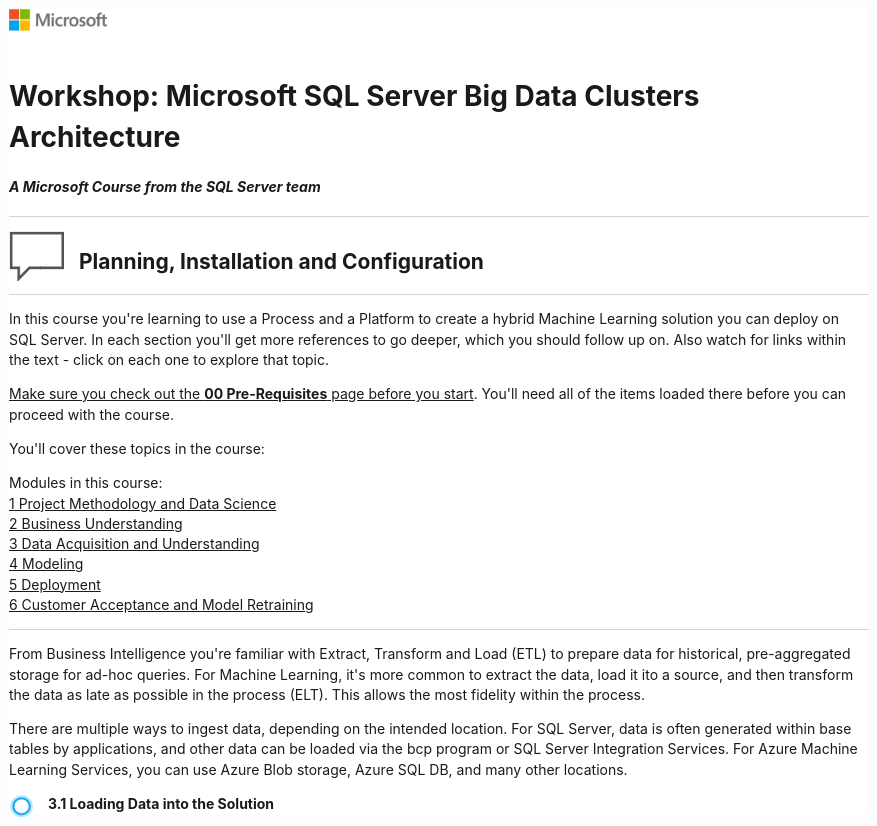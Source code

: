 ﻿![](../graphics/microsoftlogo.png)

# Workshop: Microsoft SQL Server Big Data Clusters Architecture

#### <i>A Microsoft Course from the SQL Server team</i>

<p style="border-bottom: 1px solid lightgrey;"></p>

<img style="float: left; margin: 0px 15px 15px 0px;" src="../graphics/textbubble.png"> <h2>Planning, Installation and Configuration</h2>

<p style="border-bottom: 1px solid lightgrey;"></p>

In this course you're learning to use a Process and a Platform to create a hybrid Machine Learning solution you can deploy on SQL Server. In each section you'll get more references to go deeper, which you should follow up on. Also watch for links within the text - click on each one to explore that topic.

<a href="ML%20Services%20for%20SQL%20Server/00%20Pre-Requisites.md" target="_blank">Make sure you check out the <b>00 Pre-Requisites</b> page before you start</a>. You'll need all of the items loaded there before you can proceed with the course.

You'll cover these topics in the course:

<dl>
  <dt>Modules in this course:</dt>
  <dt><a href="ML%20Services%20for%20SQL%20Server/01%20Project%20Methodology%20and%20Data%20Science.md" target="_blank">1 Project Methodology and Data Science</a></dt>
  <dt><a href="02%20Business%20Understanding.md" target="_blank">2 Business Understanding</a></dt>
  <dt><a href="20Data%20Acquisition%20and%20Understanding.md" target="_blank">3 Data Acquisition and Understanding</a></dt>
  <dt><a href="04%20Modeling.md" target="_blank">4 Modeling</a></dt>
  <dt><a href="05%20Deployment.md" target="_blank">5 Deployment</a></dt>
  <dt><a href="06%20Customer%20Acceptance%20and%20Retraining.md" target="_blank">6 Customer Acceptance and Model Retraining</a></dt>
<dl>

<p style="border-bottom: 1px solid lightgrey;"></p>

From Business Intelligence you're familiar with Extract, Transform and Load (ETL) to prepare data for historical, pre-aggregated storage for ad-hoc queries. For Machine Learning, it's more common to extract the data, load it ito a source, and then transform the data as late as possible in the process (ELT). This allows the most fidelity within the process.

There are multiple ways to ingest data, depending on the intended location. For SQL Server, data is often generated within base tables by applications, and other data can be loaded via the bcp program or SQL Server Integration Services. For Azure Machine Learning Services, you can use Azure Blob storage, Azure SQL DB, and many other locations.

<p><img style="float: left; margin: 0px 15px 15px 0px;" src="./graphics/cortanalogo.png"><b>3.1 Loading Data into the Solution</b></p>
